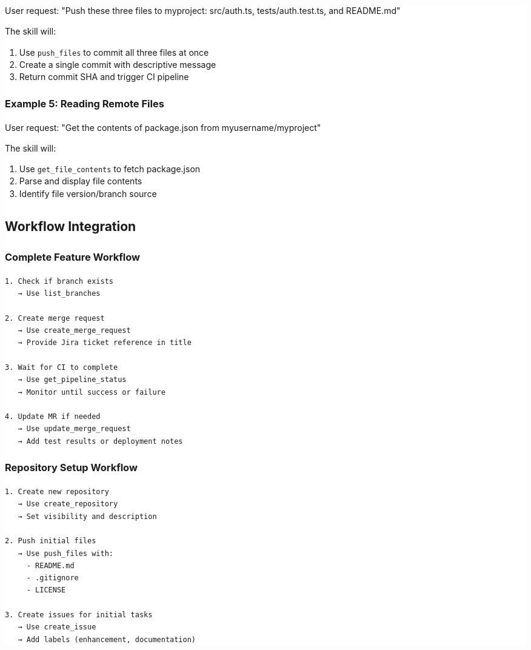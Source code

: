 User request: "Push these three files to myproject: src/auth.ts, tests/auth.test.ts, and README.md"

The skill will:
1. Use `push_files` to commit all three files at once
2. Create a single commit with descriptive message
3. Return commit SHA and trigger CI pipeline

### Example 5: Reading Remote Files

User request: "Get the contents of package.json from myusername/myproject"

The skill will:
1. Use `get_file_contents` to fetch package.json
2. Parse and display file contents
3. Identify file version/branch source

## Workflow Integration

### Complete Feature Workflow

```
1. Check if branch exists
   → Use list_branches

2. Create merge request
   → Use create_merge_request
   → Provide Jira ticket reference in title

3. Wait for CI to complete
   → Use get_pipeline_status
   → Monitor until success or failure

4. Update MR if needed
   → Use update_merge_request
   → Add test results or deployment notes
```

### Repository Setup Workflow

```
1. Create new repository
   → Use create_repository
   → Set visibility and description

2. Push initial files
   → Use push_files with:
     - README.md
     - .gitignore
     - LICENSE

3. Create issues for initial tasks
   → Use create_issue
   → Add labels (enhancement, documentation)
```
